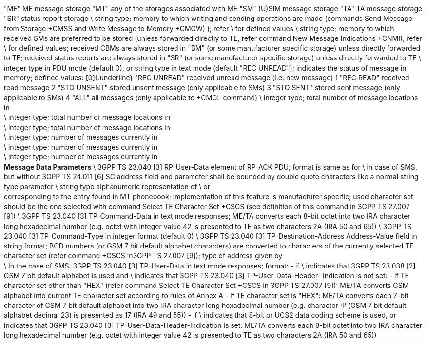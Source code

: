\"ME\" ME message storage
\"MT\" any of the storages associated with ME
\"SM\" (U)SIM message storage
\"TA\" TA message storage
\"SR\" status report storage
\ string type; memory to which writing and sending operations are made
(commands Send Message from Storage +CMSS and Write Message to Memory +CMGW)
); refer \ for defined values
\ string type; memory to which received SMs are preferred to be stored
(unless forwarded directly to TE; refer command New Message Indications
+CNMI); refer \ for defined values; received CBMs are always stored in
\"BM\" (or some manufacturer specific storage) unless directly forwarded to
TE; received status reports are always stored in \"SR\" (or some manufacturer
specific storage) unless directly forwarded to TE
\ integer type in PDU mode (default 0), or string type in text mode
(default \"REC UNREAD\"); indicates the status of message in memory; defined
values:
[0]{.underline} \"REC UNREAD\" received unread message (i.e. new message)
1 \"REC READ\" received read message
2 \"STO UNSENT\" stored unsent message (only applicable to SMs)
3 \"STO SENT\" stored sent message (only applicable to SMs)
4 \"ALL\" all messages (only applicable to +CMGL command)
\ integer type; total number of message locations in \
\ integer type; total number of message locations in \
\ integer type; total number of message locations in \
\ integer type; number of messages currently in \
\ integer type; number of messages currently in \
\ integer type; number of messages currently in \
**Message Data Parameters**
\ 3GPP TS 23.040 [3] RP-User-Data element of RP-ACK PDU; format is
same as for \ in case of SMS, but without 3GPP TS 24.011 [6] SC address
field and parameter shall be bounded by double quote characters like a normal
string type parameter
\ string type alphanumeric representation of \ or \
corresponding to the entry found in MT phonebook; implementation of this
feature is manufacturer specific; used character set should be the one
selected with command Select TE Character Set +CSCS (see definition of this
command in 3GPP TS 27.007 [9])
\ 3GPP TS 23.040 [3] TP-Command-Data in text mode responses; ME/TA
converts each 8-bit octet into two IRA character long hexadecimal number (e.g.
octet with integer value 42 is presented to TE as two characters 2A (IRA 50
and 65))
\ 3GPP TS 23.040 [3] TP-Command-Type in integer format (default 0)
\ 3GPP TS 23.040 [3] TP-Destination-Address Address-Value field in string
format; BCD numbers (or GSM 7 bit default alphabet characters) are converted
to characters of the currently selected TE character set (refer command +CSCS
in3GPP TS 27.007 [9]); type of address given by \
\ In the case of SMS: 3GPP TS 23.040 [3] TP-User-Data in text mode
responses; format:
\- if \ indicates that 3GPP TS 23.038 [2] GSM 7 bit default alphabet is
used and \ indicates that 3GPP TS 23.040 [3] TP-User-Data-Header-
Indication is not set:
\- if TE character set other than \"HEX\" (refer command Select TE Character
Set +CSCS in 3GPP TS 27.007 [9]): ME/TA converts GSM alphabet into current TE
character set according to rules of Annex A
\- if TE character set is \"HEX\": ME/TA converts each 7-bit character of GSM
7 bit default alphabet into two IRA character long hexadecimal number (e.g.
character Ψ (GSM 7 bit default alphabet decimal 23) is presented as 17 (IRA 49
and 55))
\- if \ indicates that 8-bit or UCS2 data coding scheme is used, or \
indicates that 3GPP TS 23.040 [3] TP-User-Data-Header-Indication is set: ME/TA
converts each 8-bit octet into two IRA character long hexadecimal number (e.g.
octet with integer value 42 is presented to TE as two characters 2A (IRA 50
and 65))